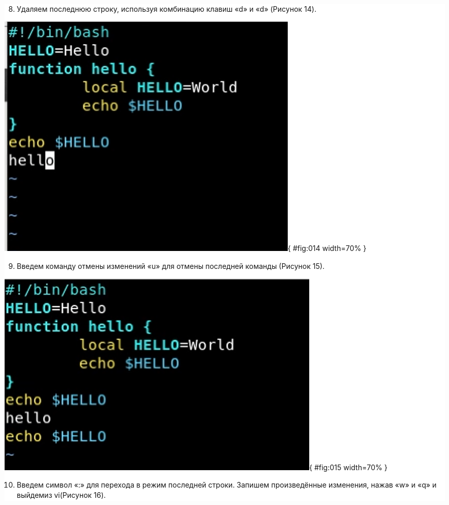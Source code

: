8. Удаляем  последнюю  строку,  используя  комбинацию  клавиш «d» и «d» (Рисунок 14).

![Удаление последней строки](images/13.png){ #fig:014 width=70% }

9. Введем команду отмены изменений «u» для отмены последней команды (Рисунок 15).

![Отмена удаления](images/15.png){ #fig:015 width=70% }

10. Введем символ «:» для перехода в режим последней строки. Запишем произведённые изменения, нажав «w» и «q» и выйдемиз vi(Рисунок 16).
